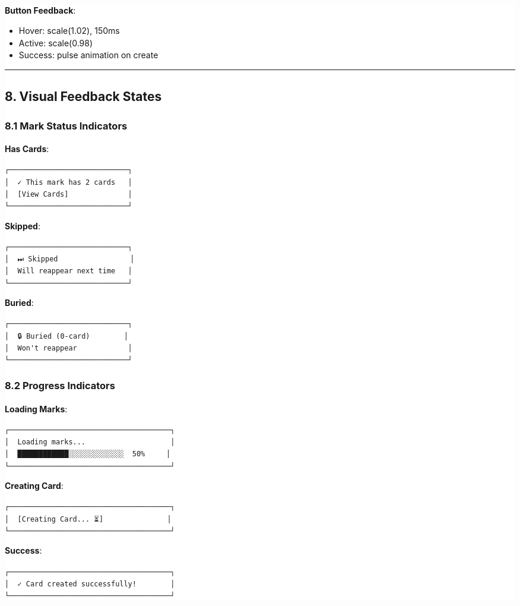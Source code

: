 ```css
```

**Button Feedback**:
- Hover: scale(1.02), 150ms
- Active: scale(0.98)
- Success: pulse animation on create

---

## 8. Visual Feedback States

### 8.1 Mark Status Indicators

**Has Cards**:
```
┌────────────────────────────┐
│  ✓ This mark has 2 cards   │
│  [View Cards]              │
└────────────────────────────┘
```

**Skipped**:
```
┌────────────────────────────┐
│  ⏭ Skipped                 │
│  Will reappear next time   │
└────────────────────────────┘
```

**Buried**:
```
┌────────────────────────────┐
│  🔒 Buried (0-card)        │
│  Won't reappear            │
└────────────────────────────┘
```

### 8.2 Progress Indicators

**Loading Marks**:
```
┌──────────────────────────────────────┐
│  Loading marks...                    │
│  ████████████░░░░░░░░░░░░░  50%     │
└──────────────────────────────────────┘
```

**Creating Card**:
```
┌──────────────────────────────────────┐
│  [Creating Card... ⏳]               │
└──────────────────────────────────────┘
```

**Success**:
```
┌──────────────────────────────────────┐
│  ✓ Card created successfully!        │
└──────────────────────────────────────┘
```
